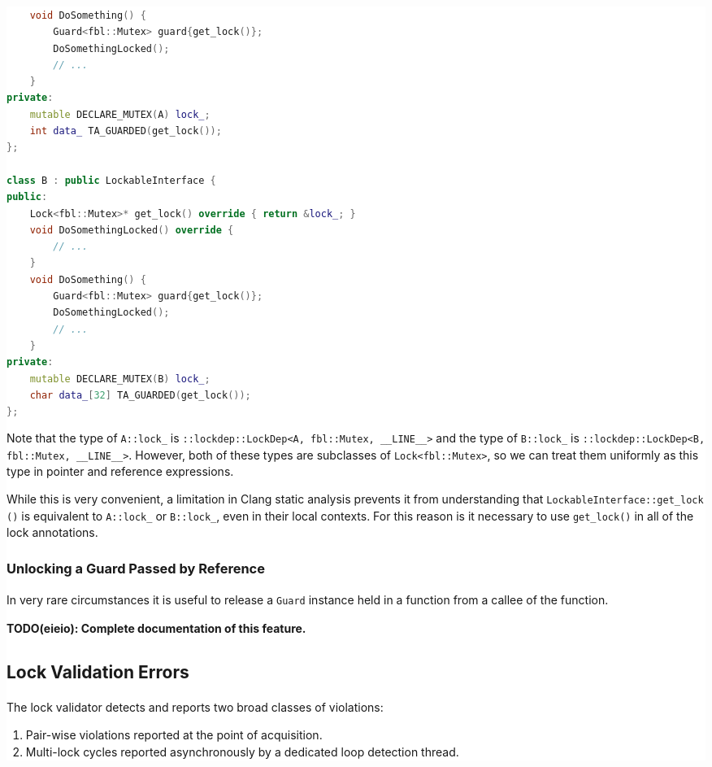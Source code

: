 ```C++
	void DoSomething() {
		Guard<fbl::Mutex> guard{get_lock()};
		DoSomethingLocked();
		// ...
	}
private:
	mutable DECLARE_MUTEX(A) lock_;
	int data_ TA_GUARDED(get_lock());
};

class B : public LockableInterface {
public:
	Lock<fbl::Mutex>* get_lock() override { return &lock_; }
	void DoSomethingLocked() override {
		// ...
	}
	void DoSomething() {
		Guard<fbl::Mutex> guard{get_lock()};
		DoSomethingLocked();
		// ...
	}
private:
	mutable DECLARE_MUTEX(B) lock_;
	char data_[32] TA_GUARDED(get_lock());
};
```

Note that the type of `A::lock_` is
`::lockdep::LockDep<A, fbl::Mutex, __LINE__>` and the type of `B::lock_` is
`::lockdep::LockDep<B, fbl::Mutex, __LINE__>`. However, both of these types are
subclasses of `Lock<fbl::Mutex>`, so we can treat them uniformly as this type in
pointer and reference expressions.

While this is very convenient, a limitation in Clang static analysis prevents it
from understanding that `LockableInterface::get_lock()` is equivalent to
`A::lock_` or `B::lock_`, even in their local contexts. For this reason is it
necessary to use `get_lock()` in all of the lock annotations.

### Unlocking a Guard Passed by Reference

In very rare circumstances it is useful to release a `Guard` instance held in
a function from a callee of the function.

**TODO(eieio): Complete documentation of this feature.**

## Lock Validation Errors

The lock validator detects and reports two broad classes of violations:

1. Pair-wise violations reported at the point of acquisition.
2. Multi-lock cycles reported asynchronously by a dedicated loop detection
   thread.
